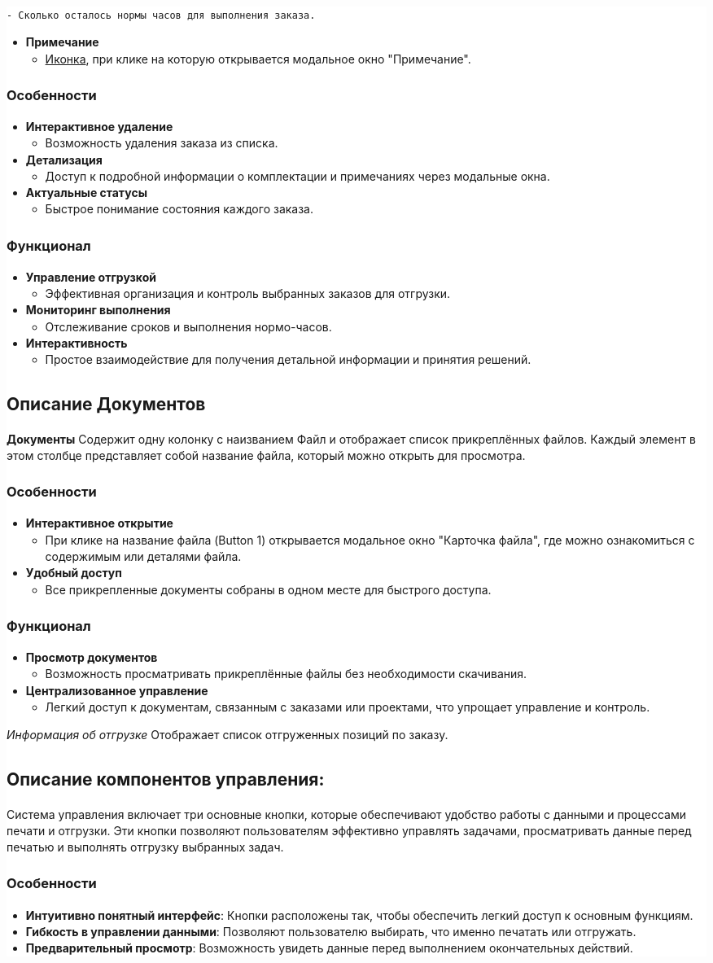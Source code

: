     - Сколько осталось нормы часов для выполнения заказа.
- **Примечание**
    - [Иконка](/img/plus.png), при клике на которую открывается модальное окно "Примечание".

### Особенности
- **Интерактивное удаление**
    - Возможность удаления заказа из списка.
- **Детализация**
    - Доступ к подробной информации о комплектации и примечаниях через модальные окна.
- **Актуальные статусы**
    - Быстрое понимание состояния каждого заказа.

### Функционал
- **Управление отгрузкой**
    - Эффективная организация и контроль выбранных заказов для отгрузки.
- **Мониторинг выполнения**
    - Отслеживание сроков и выполнения нормо-часов.
- **Интерактивность**
    - Простое взаимодействие для получения детальной информации и принятия решений.

## Описание Документов
**Документы**
Содержит одну колонку с наизванием Файл и отображает список прикреплённых файлов. Каждый элемент в этом столбце представляет собой название файла, который можно открыть для просмотра.

### Особенности
- **Интерактивное открытие**
    - При клике на название файла (Button 1) открывается модальное окно "Карточка файла", где можно ознакомиться с содержимым или деталями файла.
- **Удобный доступ**
    - Все прикрепленные документы собраны в одном месте для быстрого доступа.

### Функционал
- **Просмотр документов**
    - Возможность просматривать прикреплённые файлы без необходимости скачивания.
- **Централизованное управление**
    - Легкий доступ к документам, связанным с заказами или проектами, что упрощает управление и контроль.

*Информация об отгрузке*
Отображает список отгруженных позиций по заказу.

## Описание компонентов управления:
Система управления включает три основные кнопки, которые обеспечивают удобство работы с данными и процессами печати и отгрузки. Эти кнопки позволяют пользователям эффективно управлять задачами, просматривать данные перед печатью и выполнять отгрузку выбранных задач.

### Особенности
- **Интуитивно понятный интерфейс**: Кнопки расположены так, чтобы обеспечить легкий доступ к основным функциям.
- **Гибкость в управлении данными**: Позволяют пользователю выбирать, что именно печатать или отгружать.
- **Предварительный просмотр**: Возможность увидеть данные перед выполнением окончательных действий.

